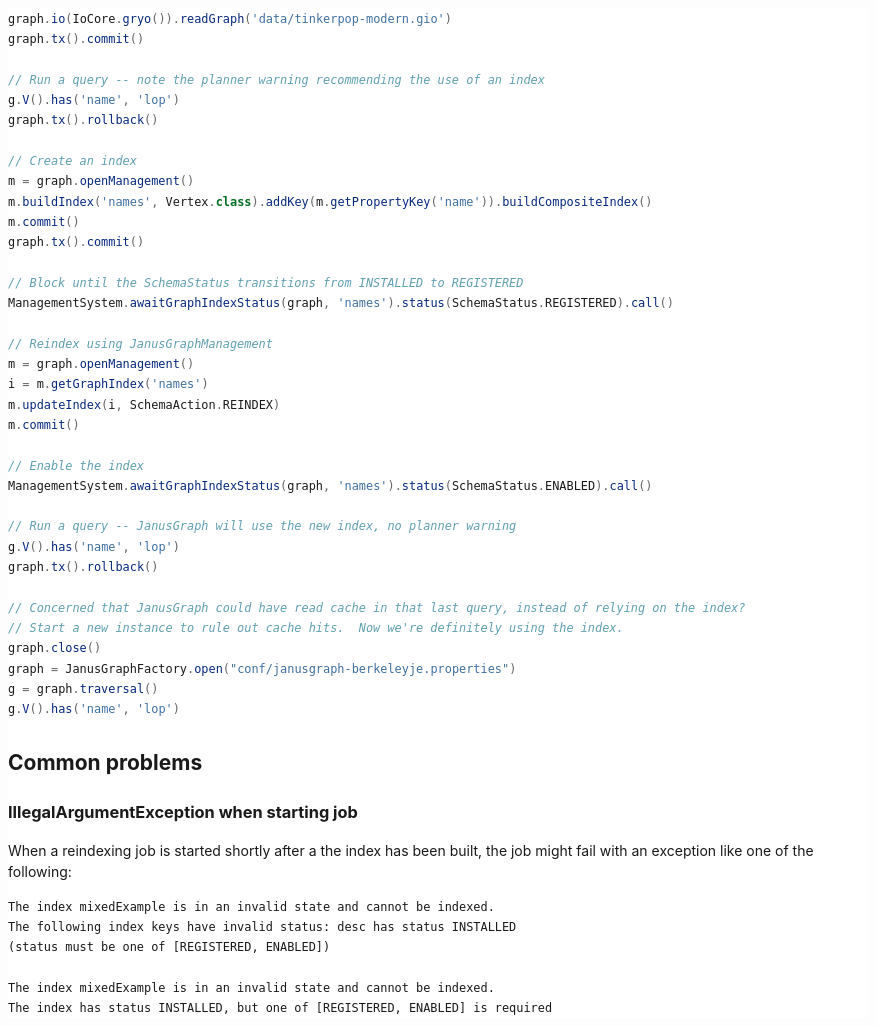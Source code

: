 ```groovy
graph.io(IoCore.gryo()).readGraph('data/tinkerpop-modern.gio')
graph.tx().commit()

// Run a query -- note the planner warning recommending the use of an index
g.V().has('name', 'lop')
graph.tx().rollback()

// Create an index
m = graph.openManagement()
m.buildIndex('names', Vertex.class).addKey(m.getPropertyKey('name')).buildCompositeIndex()
m.commit()
graph.tx().commit()

// Block until the SchemaStatus transitions from INSTALLED to REGISTERED
ManagementSystem.awaitGraphIndexStatus(graph, 'names').status(SchemaStatus.REGISTERED).call()

// Reindex using JanusGraphManagement
m = graph.openManagement()
i = m.getGraphIndex('names')
m.updateIndex(i, SchemaAction.REINDEX)
m.commit()

// Enable the index
ManagementSystem.awaitGraphIndexStatus(graph, 'names').status(SchemaStatus.ENABLED).call()

// Run a query -- JanusGraph will use the new index, no planner warning
g.V().has('name', 'lop')
graph.tx().rollback()

// Concerned that JanusGraph could have read cache in that last query, instead of relying on the index?
// Start a new instance to rule out cache hits.  Now we're definitely using the index.
graph.close()
graph = JanusGraphFactory.open("conf/janusgraph-berkeleyje.properties")
g = graph.traversal()
g.V().has('name', 'lop')
```

## Common problems

### IllegalArgumentException when starting job

When a reindexing job is started shortly after a the index has been
built, the job might fail with an exception like one of the following:

    The index mixedExample is in an invalid state and cannot be indexed.
    The following index keys have invalid status: desc has status INSTALLED
    (status must be one of [REGISTERED, ENABLED])

    The index mixedExample is in an invalid state and cannot be indexed.
    The index has status INSTALLED, but one of [REGISTERED, ENABLED] is required
